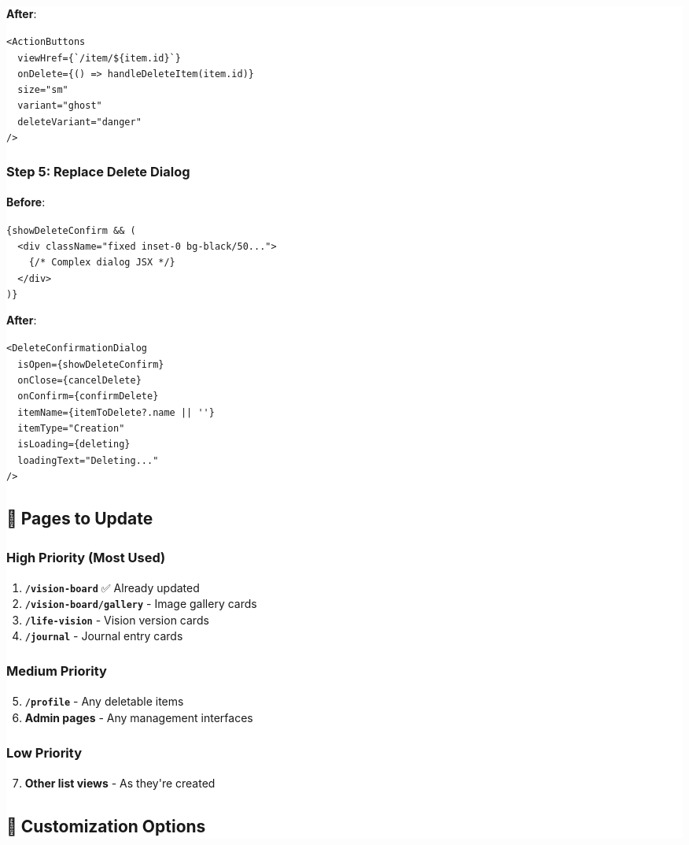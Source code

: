 **After**:
```tsx
<ActionButtons
  viewHref={`/item/${item.id}`}
  onDelete={() => handleDeleteItem(item.id)}
  size="sm"
  variant="ghost"
  deleteVariant="danger"
/>
```

### Step 5: Replace Delete Dialog

**Before**:
```tsx
{showDeleteConfirm && (
  <div className="fixed inset-0 bg-black/50...">
    {/* Complex dialog JSX */}
  </div>
)}
```

**After**:
```tsx
<DeleteConfirmationDialog
  isOpen={showDeleteConfirm}
  onClose={cancelDelete}
  onConfirm={confirmDelete}
  itemName={itemToDelete?.name || ''}
  itemType="Creation"
  isLoading={deleting}
  loadingText="Deleting..."
/>
```

## 📱 Pages to Update

### High Priority (Most Used)
1. **`/vision-board`** ✅ Already updated
2. **`/vision-board/gallery`** - Image gallery cards
3. **`/life-vision`** - Vision version cards
4. **`/journal`** - Journal entry cards

### Medium Priority
5. **`/profile`** - Any deletable items
6. **Admin pages** - Any management interfaces

### Low Priority
7. **Other list views** - As they're created

## 🎨 Customization Options
